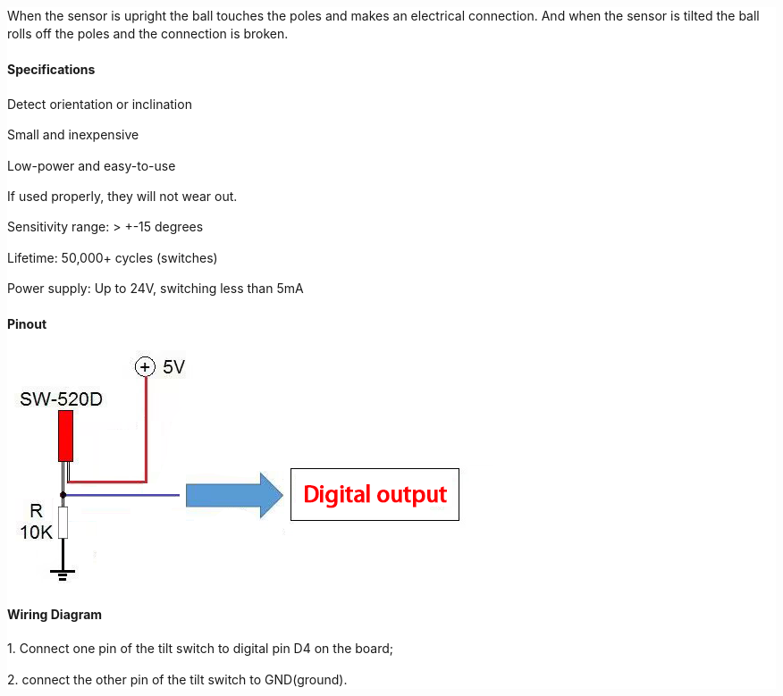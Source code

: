 When the sensor is upright the ball touches the poles and makes an electrical connection. And when the sensor is tilted the ball rolls off the poles and the connection is broken.

#### Specifications

Detect orientation or inclination

Small and inexpensive

Low-power and easy-to-use

If used properly, they will not wear out.

Sensitivity range: > +-15 degrees

Lifetime: 50,000+ cycles (switches)

Power supply: Up to 24V, switching less than 5mA

#### Pinout

![](media/6a4472d1f66416229bdd8d45b755d05c.png)

#### Wiring Diagram

1\. Connect one pin of the tilt switch to digital pin D4 on the board;

2\. connect the other pin of the tilt switch to GND(ground).
